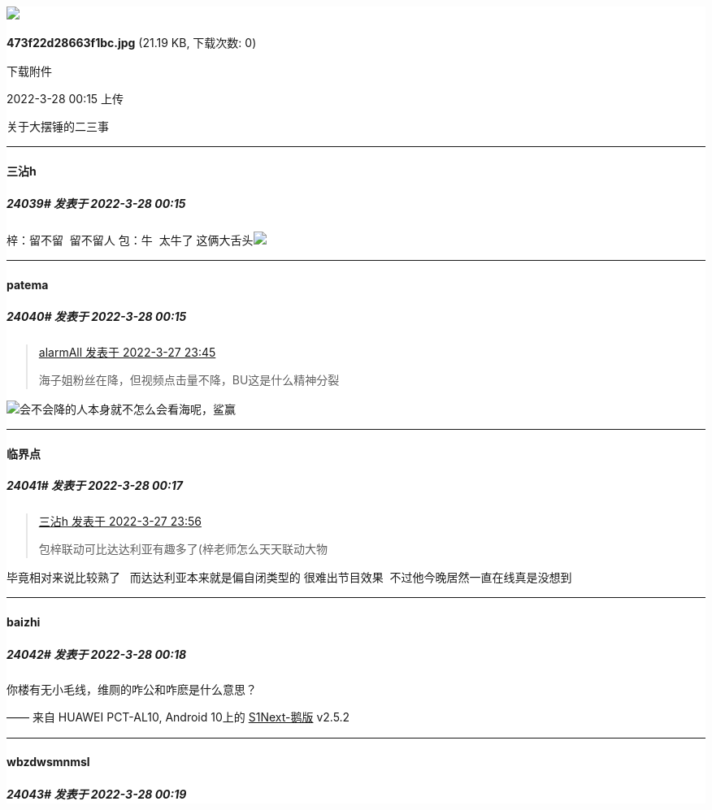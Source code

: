 <img src="https://img.saraba1st.com/forum/202203/28/001503encp9fr3cjqaatq9.jpg" referrerpolicy="no-referrer">

<strong>473f22d28663f1bc.jpg</strong> (21.19 KB, 下载次数: 0)

下载附件

2022-3-28 00:15 上传

关于大摆锤的二三事

*****

####  三沾h  
##### 24039#       发表于 2022-3-28 00:15

梓：留不留  留不留人
包：牛  太牛了
这俩大舌头<img src="https://static.saraba1st.com/image/smiley/face2017/067.png" referrerpolicy="no-referrer">

*****

####  patema  
##### 24040#       发表于 2022-3-28 00:15

<blockquote><a href="httphttps://bbs.saraba1st.com/2b/forum.php?mod=redirect&amp;goto=findpost&amp;pid=55211062&amp;ptid=2056040" target="_blank">alarmAll 发表于 2022-3-27 23:45</a>

海子姐粉丝在降，但视频点击量不降，BU这是什么精神分裂</blockquote>
<img src="https://static.saraba1st.com/image/smiley/face2017/220.png" referrerpolicy="no-referrer">会不会降的人本身就不怎么会看海呢，鲨赢

*****

####  临界点  
##### 24041#       发表于 2022-3-28 00:17

<blockquote><a href="httphttps://bbs.saraba1st.com/2b/forum.php?mod=redirect&amp;goto=findpost&amp;pid=55211191&amp;ptid=2056040" target="_blank">三沾h 发表于 2022-3-27 23:56</a>

包梓联动可比达达利亚有趣多了(梓老师怎么天天联动大物</blockquote>
毕竟相对来说比较熟了   而达达利亚本来就是偏自闭类型的 很难出节目效果  不过他今晚居然一直在线真是没想到  

*****

####  baizhi  
##### 24042#       发表于 2022-3-28 00:18

你楼有无小毛线，维厕的咋公和咋麽是什么意思？

—— 来自 HUAWEI PCT-AL10, Android 10上的 [S1Next-鹅版](https://github.com/ykrank/S1-Next/releases) v2.5.2

*****

####  wbzdwsmnmsl  
##### 24043#       发表于 2022-3-28 00:19

